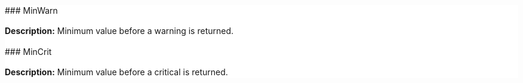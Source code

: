 <a name="checkfiles_MinWarn"/>
### MinWarn



**Description:**
Minimum value before a warning is returned.

<a name="checkfiles_MinCrit"/>
### MinCrit



**Description:**
Minimum value before a critical is returned.




